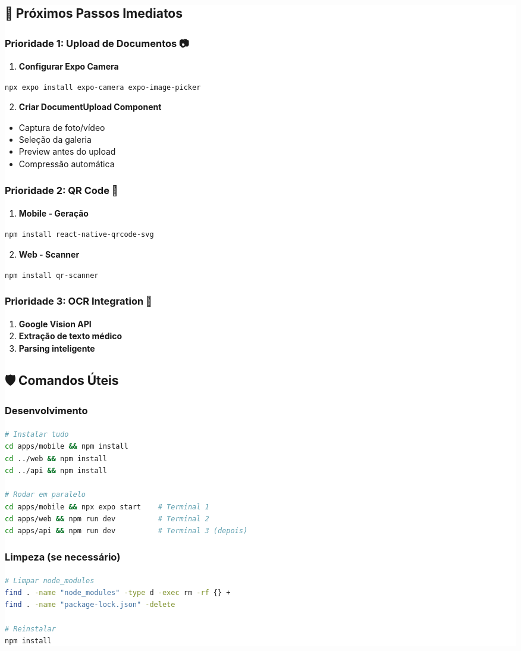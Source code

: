 ## 🎉 **Próximos Passos Imediatos**

### **Prioridade 1: Upload de Documentos** 📷
1. **Configurar Expo Camera**
```bash
npx expo install expo-camera expo-image-picker
```

2. **Criar DocumentUpload Component**
- Captura de foto/vídeo
- Seleção da galeria
- Preview antes do upload
- Compressão automática

### **Prioridade 2: QR Code** 📱
1. **Mobile - Geração**
```bash
npm install react-native-qrcode-svg
```

2. **Web - Scanner**
```bash
npm install qr-scanner
```

### **Prioridade 3: OCR Integration** 🤖
1. **Google Vision API**
2. **Extração de texto médico**
3. **Parsing inteligente**

## 🛡️ **Comandos Úteis**

### **Desenvolvimento**
```bash
# Instalar tudo
cd apps/mobile && npm install
cd ../web && npm install
cd ../api && npm install

# Rodar em paralelo
cd apps/mobile && npx expo start    # Terminal 1
cd apps/web && npm run dev          # Terminal 2
cd apps/api && npm run dev          # Terminal 3 (depois)
```

### **Limpeza (se necessário)**
```bash
# Limpar node_modules
find . -name "node_modules" -type d -exec rm -rf {} +
find . -name "package-lock.json" -delete

# Reinstalar
npm install
```
